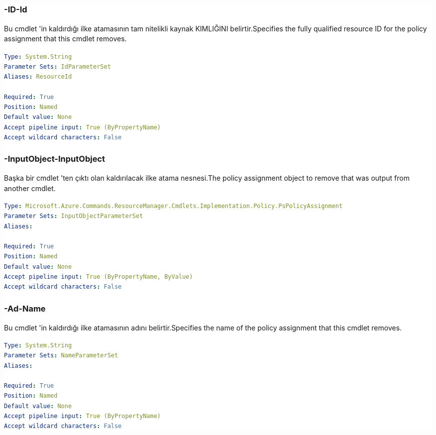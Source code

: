 ### <span data-ttu-id="95ffc-127">-ID</span><span class="sxs-lookup"><span data-stu-id="95ffc-127">-Id</span></span>
<span data-ttu-id="95ffc-128">Bu cmdlet 'in kaldırdığı ilke atamasının tam nitelikli kaynak KIMLIĞINI belirtir.</span><span class="sxs-lookup"><span data-stu-id="95ffc-128">Specifies the fully qualified resource ID for the policy assignment that this cmdlet removes.</span></span>

```yaml
Type: System.String
Parameter Sets: IdParameterSet
Aliases: ResourceId

Required: True
Position: Named
Default value: None
Accept pipeline input: True (ByPropertyName)
Accept wildcard characters: False
```

### <span data-ttu-id="95ffc-129">-InputObject</span><span class="sxs-lookup"><span data-stu-id="95ffc-129">-InputObject</span></span>
<span data-ttu-id="95ffc-130">Başka bir cmdlet 'ten çıktı olan kaldırılacak ilke atama nesnesi.</span><span class="sxs-lookup"><span data-stu-id="95ffc-130">The policy assignment object to remove that was output from another cmdlet.</span></span>

```yaml
Type: Microsoft.Azure.Commands.ResourceManager.Cmdlets.Implementation.Policy.PsPolicyAssignment
Parameter Sets: InputObjectParameterSet
Aliases:

Required: True
Position: Named
Default value: None
Accept pipeline input: True (ByPropertyName, ByValue)
Accept wildcard characters: False
```

### <span data-ttu-id="95ffc-131">-Ad</span><span class="sxs-lookup"><span data-stu-id="95ffc-131">-Name</span></span>
<span data-ttu-id="95ffc-132">Bu cmdlet 'in kaldırdığı ilke atamasının adını belirtir.</span><span class="sxs-lookup"><span data-stu-id="95ffc-132">Specifies the name of the policy assignment that this cmdlet removes.</span></span>

```yaml
Type: System.String
Parameter Sets: NameParameterSet
Aliases:

Required: True
Position: Named
Default value: None
Accept pipeline input: True (ByPropertyName)
Accept wildcard characters: False
```

